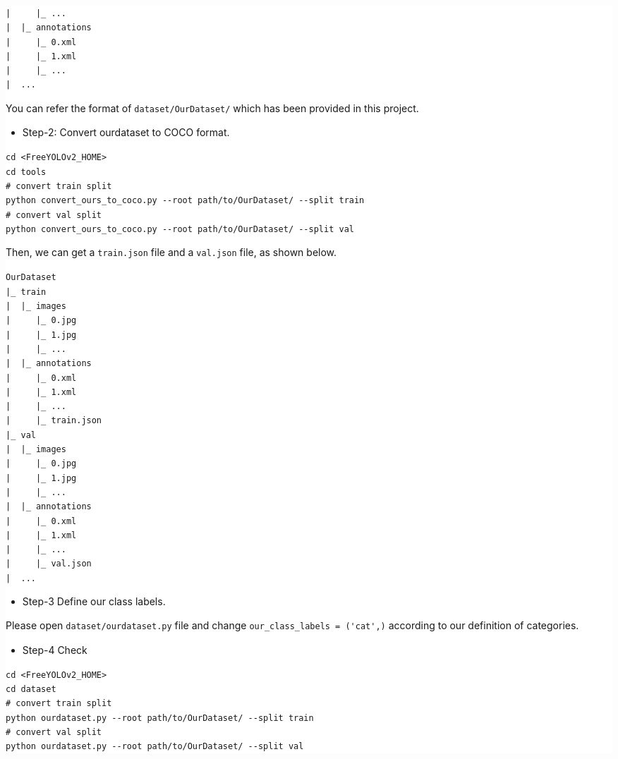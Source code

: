 ```
|     |_ ...
|  |_ annotations
|     |_ 0.xml
|     |_ 1.xml
|     |_ ...
|  ...
```
You can refer the format of `dataset/OurDataset/` which has been provided in this project.

- Step-2: Convert ourdataset to COCO format.

```Shell
cd <FreeYOLOv2_HOME>
cd tools
# convert train split
python convert_ours_to_coco.py --root path/to/OurDataset/ --split train
# convert val split
python convert_ours_to_coco.py --root path/to/OurDataset/ --split val
```
Then, we can get a `train.json` file and a `val.json` file, as shown below.
```
OurDataset
|_ train
|  |_ images     
|     |_ 0.jpg
|     |_ 1.jpg
|     |_ ...
|  |_ annotations
|     |_ 0.xml
|     |_ 1.xml
|     |_ ...
|     |_ train.json
|_ val
|  |_ images     
|     |_ 0.jpg
|     |_ 1.jpg
|     |_ ...
|  |_ annotations
|     |_ 0.xml
|     |_ 1.xml
|     |_ ...
|     |_ val.json
|  ...
```

- Step-3 Define our class labels.

Please open `dataset/ourdataset.py` file and change `our_class_labels = ('cat',)` according to our definition of categories.

- Step-4 Check

```Shell
cd <FreeYOLOv2_HOME>
cd dataset
# convert train split
python ourdataset.py --root path/to/OurDataset/ --split train
# convert val split
python ourdataset.py --root path/to/OurDataset/ --split val
```
